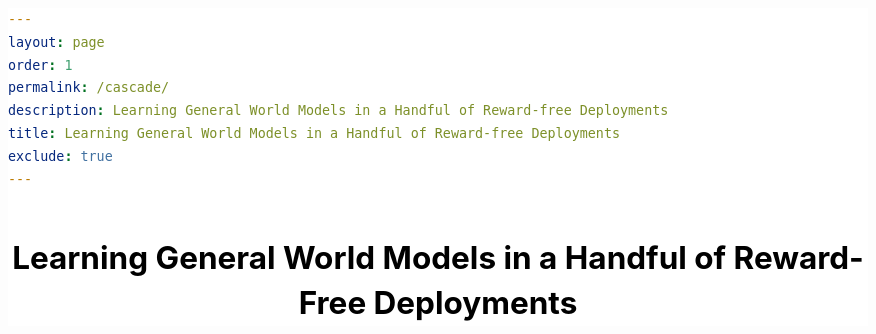```yaml
---
layout: page
order: 1
permalink: /cascade/
description: Learning General World Models in a Handful of Reward-free Deployments
title: Learning General World Models in a Handful of Reward-free Deployments
exclude: true
---
```


<style>
header{
    display:none;
}
footer{
	display: none;
}
.image-left {
      display: block;
      margin-left: auto;
      margin-right: 20px;
      float: left;
      height: 290px;
    }

body {
  color: #000000;
 /* font-family: 'Computer Modern Serif','Droid Sans', Helvetica, Arial, sans-serif;*/
  font-weight: normal;
  font-size: 1.125rem;
  position: relative;
  background-color: #FFFFFF;
  /*max-width: 100%;*/
  content-width: 100%;
  /*line-height: 1.2;*/
}

.content-container {
	content-width: 100%;
	padding: 1.5rem 1.5rem;
}

.inline {
    display: inline-block;
}

</style>




<h1 align="center">
Learning General World Models in a Handful of Reward-Free Deployments
</h1>
